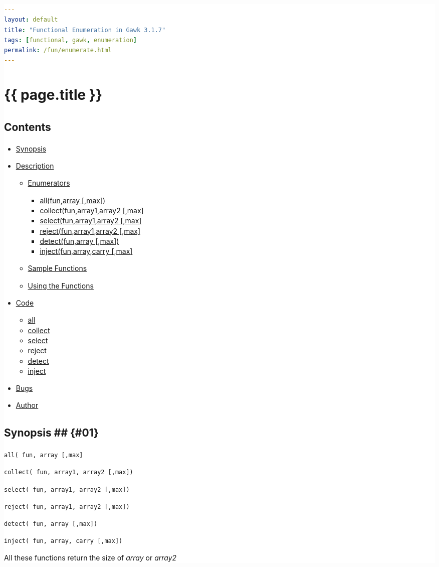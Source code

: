 ```yaml
---
layout: default
title: "Functional Enumeration in Gawk 3.1.7"
tags: [functional, gawk, enumeration]
permalink: /fun/enumerate.html
---
```


# {{ page.title }}

## Contents

+ [Synopsis](#01)
+ [Description](#02)

	+ [Enumerators](#02.01)

		+ [all(fun,array \[,max\])](#02.01.01)
		+ [collect(fun,array1,array2 \[,max\]](#02.01.02)
		+ [select(fun,array1,array2 \[,max\]](#02.01.03)
		+ [reject(fun,array1,array2 \[,max\]](#02.01.04)
		+ [detect(fun,array \[,max\])](#02.01.05)
		+ [inject(fun,array,carry \[,max\]](#02.01.06)

	+ [Sample Functions](#02.02)
	+ [Using the Functions](#02.03)

+ [Code](#03)

	+ [all](#03.01)
	+ [collect](#03.02)
	+ [select](#03.03)
	+ [reject](#03.04)
	+ [detect](#03.05)
	+ [inject](#03.06)

+ [Bugs](#04)
+ [Author](#05)

## Synopsis ## {#01}

`all( fun, array [,max]`

`collect( fun, array1, array2 [,max])`

`select( fun, array1, array2 [,max])`

`reject( fun, array1, array2 [,max])`

`detect( fun, array [,max])`

`inject( fun, array, carry [,max])`

All these functions return the size of *array* or *array2*


[1]: http://groups.google.com/group/comp.lang.awk/browse_thread/thread/7a026a902361cbc5#s